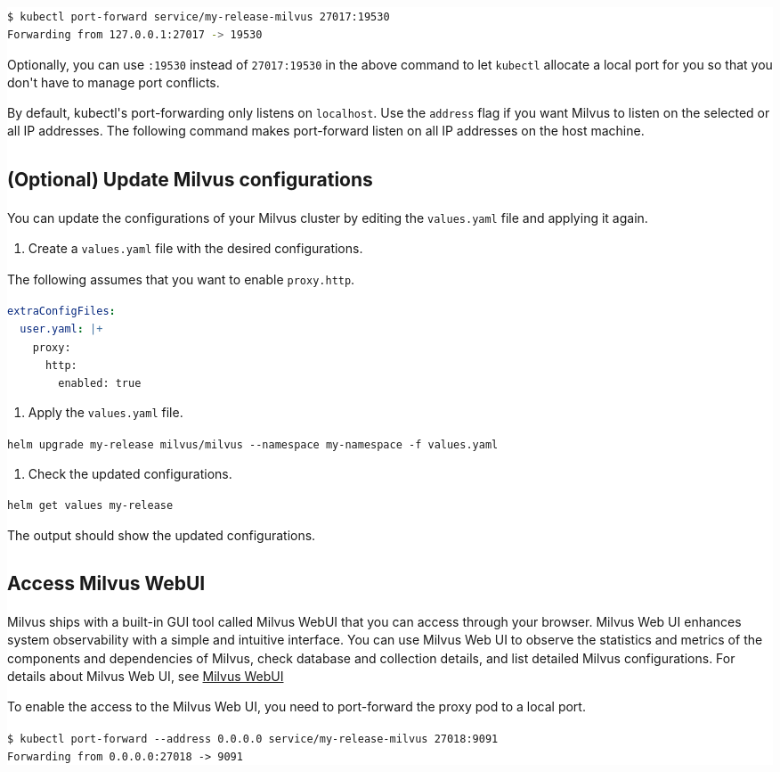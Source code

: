 ```bash
$ kubectl port-forward service/my-release-milvus 27017:19530
Forwarding from 127.0.0.1:27017 -> 19530
```

Optionally, you can use `:19530` instead of `27017:19530` in the above command to let `kubectl` allocate a local port for you so that you don't have to manage port conflicts.

By default, kubectl's port-forwarding only listens on `localhost`. Use the `address` flag if you want Milvus to listen on the selected or all IP addresses. The following command makes port-forward listen on all IP addresses on the host machine.


## (Optional) Update Milvus configurations

You can update the configurations of your Milvus cluster by editing the `values.yaml` file and applying it again.

1. Create a `values.yaml` file with the desired configurations.

  The following assumes that you want to enable `proxy.http`.

  ```yaml
  extraConfigFiles:
    user.yaml: |+
      proxy:
        http:
          enabled: true
  ```

1. Apply the `values.yaml` file.

  ```shell
  helm upgrade my-release milvus/milvus --namespace my-namespace -f values.yaml
  ```

1. Check the updated configurations.

  ```shell
  helm get values my-release
  ```

  The output should show the updated configurations.

## Access Milvus WebUI

Milvus ships with a built-in GUI tool called Milvus WebUI that you can access through your browser. Milvus Web UI enhances system observability with a simple and intuitive interface. You can use Milvus Web UI to observe the statistics and metrics of the components and dependencies of Milvus, check database and collection details, and list detailed Milvus configurations. For details about Milvus Web UI, see [Milvus WebUI](milvus-webui.md)

To enable the access to the Milvus Web UI, you need to port-forward the proxy pod to a local port.

```shell
$ kubectl port-forward --address 0.0.0.0 service/my-release-milvus 27018:9091
Forwarding from 0.0.0.0:27018 -> 9091
```
